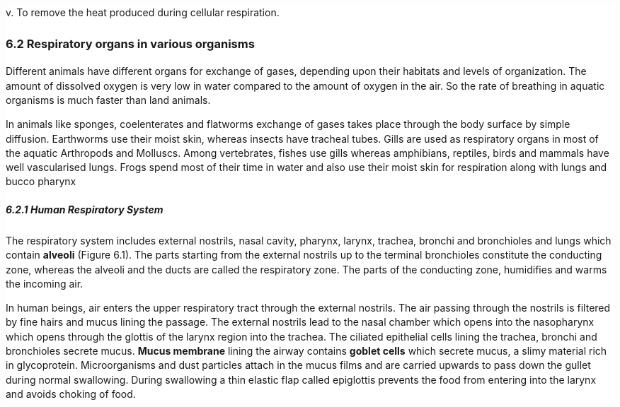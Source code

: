 v. To remove the heat produced
during cellular respiration.


### 6.2 Respiratory organs in various organisms

Different animals have different organs
for exchange of gases, depending upon
their habitats and levels of organization.
The amount of dissolved oxygen is very
low in water compared to the amount of
oxygen in the air. So the rate of breathing
in aquatic organisms is much faster than
land animals.

In animals like sponges, coelenterates
and flatworms exchange of gases takes
place through the body surface by simple
diffusion. Earthworms use their moist
skin, whereas insects have tracheal tubes.
Gills are used as respiratory organs in most
of the aquatic Arthropods and Molluscs.
Among vertebrates, fishes use gills whereas
amphibians, reptiles, birds and mammals
have well vascularised lungs. Frogs spend
most of their time in water and also use
their moist skin for respiration along with
lungs and bucco pharynx

##### 6.2.1 Human Respiratory System

The respiratory system includes external
nostrils, nasal cavity, pharynx, larynx,
trachea, bronchi and bronchioles and lungs
which contain **alveoli** (Figure 6.1). The
parts starting from the external nostrils
up to the terminal bronchioles constitute
the conducting zone, whereas the alveoli
and the ducts are called the respiratory
zone. The parts of the conducting zone,
humidifies and warms the incoming air.

In human beings, air enters the upper
respiratory tract through the external
nostrils. The air passing through the
nostrils is filtered by fine hairs and mucus
lining the passage. The external nostrils
lead to the nasal chamber which opens into
the nasopharynx which opens through
the glottis of the larynx region into the
trachea. The ciliated epithelial cells lining
the trachea, bronchi and bronchioles
secrete mucus. **Mucus membrane** lining
the airway contains **goblet cells** which
secrete mucus, a slimy material rich in
glycoprotein. Microorganisms and dust
particles attach in the mucus films and
are carried upwards to pass down the
gullet during normal swallowing. During
swallowing a thin elastic flap called
epiglottis prevents the food from entering
into the larynx and avoids choking of food.
